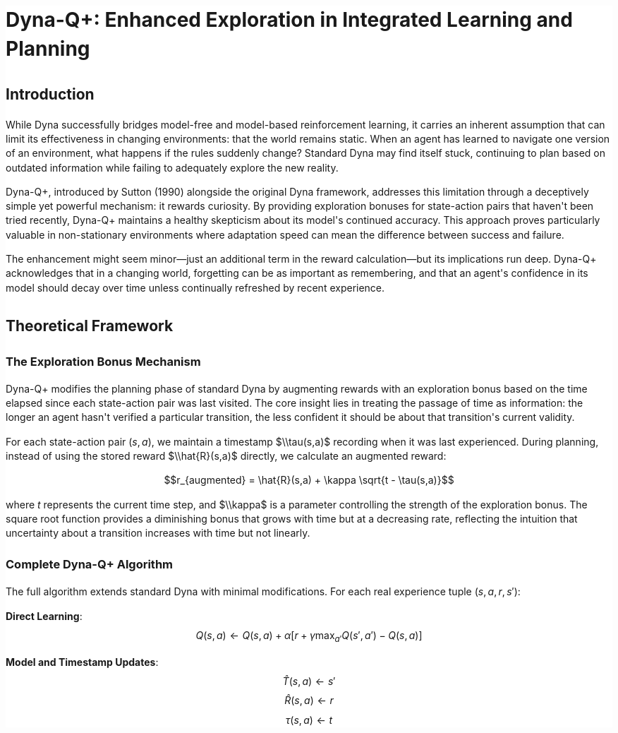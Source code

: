 # Dyna-Q+: Enhanced Exploration in Integrated Learning and Planning

## Introduction

While Dyna successfully bridges model-free and model-based reinforcement learning, it carries an inherent assumption that can limit its effectiveness in changing environments: that the world remains static. When an agent has learned to navigate one version of an environment, what happens if the rules suddenly change? Standard Dyna may find itself stuck, continuing to plan based on outdated information while failing to adequately explore the new reality.

Dyna-Q+, introduced by Sutton (1990) alongside the original Dyna framework, addresses this limitation through a deceptively simple yet powerful mechanism: it rewards curiosity. By providing exploration bonuses for state-action pairs that haven't been tried recently, Dyna-Q+ maintains a healthy skepticism about its model's continued accuracy. This approach proves particularly valuable in non-stationary environments where adaptation speed can mean the difference between success and failure.

The enhancement might seem minor—just an additional term in the reward calculation—but its implications run deep. Dyna-Q+ acknowledges that in a changing world, forgetting can be as important as remembering, and that an agent's confidence in its model should decay over time unless continually refreshed by recent experience.



## Theoretical Framework

### The Exploration Bonus Mechanism

Dyna-Q+ modifies the planning phase of standard Dyna by augmenting rewards with an exploration bonus based on the time elapsed since each state-action pair was last visited. The core insight lies in treating the passage of time as information: the longer an agent hasn't verified a particular transition, the less confident it should be about that transition's current validity.

For each state-action pair $(s,a)$, we maintain a timestamp $\\tau(s,a)$ recording when it was last experienced. During planning, instead of using the stored reward $\\hat{R}(s,a)$ directly, we calculate an augmented reward:

$$r_{augmented} = \hat{R}(s,a) + \kappa \sqrt{t - \tau(s,a)}$$

where $t$ represents the current time step, and $\\kappa$ is a parameter controlling the strength of the exploration bonus. The square root function provides a diminishing bonus that grows with time but at a decreasing rate, reflecting the intuition that uncertainty about a transition increases with time but not linearly.

### Complete Dyna-Q+ Algorithm

The full algorithm extends standard Dyna with minimal modifications. For each real experience tuple $(s, a, r, s')$:

**Direct Learning**:
$$Q(s,a) \leftarrow Q(s,a) + \alpha \left[ r + \gamma \max_{a'} Q(s', a') - Q(s,a) \right]$$

**Model and Timestamp Updates**:
$$\hat{T}(s,a) \leftarrow s'$$$$\hat{R}(s,a) \leftarrow r$$$$\tau(s,a) \leftarrow t$$
